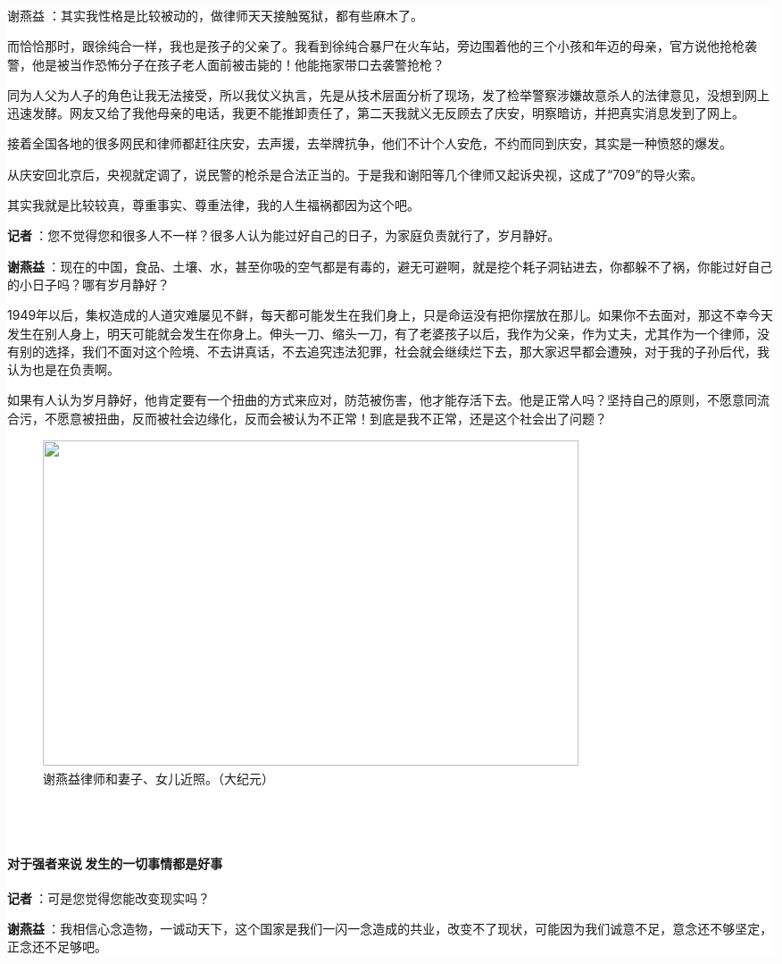   谢燕益
 </strong>
 ：其实我性格是比较被动的，做律师天天接触冤狱，都有些麻木了。
</p>
<p>
 而恰恰那时，跟徐纯合一样，我也是孩子的父亲了。我看到徐纯合暴尸在火车站，旁边围着他的三个小孩和年迈的母亲，官方说他抢枪袭警，他是被当作恐怖分子在孩子老人面前被击毙的！他能拖家带口去袭警抢枪？
</p>
<p>
 同为人父为人子的角色让我无法接受，所以我仗义执言，先是从技术层面分析了现场，发了检举警察涉嫌故意杀人的法律意见，没想到网上迅速发酵。网友又给了我他母亲的电话，我更不能推卸责任了，第二天我就义无反顾去了庆安，明察暗访，并把真实消息发到了网上。
</p>
<p>
 接着全国各地的很多网民和律师都赶往庆安，去声援，去举牌抗争，他们不计个人安危，不约而同到庆安，其实是一种愤怒的爆发。
</p>
<p>
 从庆安回北京后，央视就定调了，说民警的枪杀是合法正当的。于是我和谢阳等几个律师又起诉央视，这成了“709”的导火索。
</p>
<p>
 其实我就是比较较真，尊重事实、尊重法律，我的人生福祸都因为这个吧。
</p>
<p>
 <strong>
  记者
 </strong>
 ：您不觉得您和很多人不一样？很多人认为能过好自己的日子，为家庭负责就行了，岁月静好。
</p>
<p>
 <strong>
  谢燕益
 </strong>
 ：现在的中国，食品、土壤、水，甚至你吸的空气都是有毒的，避无可避啊，就是挖个耗子洞钻进去，你都躲不了祸，你能过好自己的小日子吗？哪有岁月静好？
</p>
<p>
 1949年以后，集权造成的人道灾难屡见不鲜，每天都可能发生在我们身上，只是命运没有把你摆放在那儿。如果你不去面对，那这不幸今天发生在别人身上，明天可能就会发生在你身上。伸头一刀、缩头一刀，有了老婆孩子以后，我作为父亲，作为丈夫，尤其作为一个律师，没有别的选择，我们不面对这个险境、不去讲真话，不去追究违法犯罪，社会就会继续烂下去，那大家迟早都会遭殃，对于我的子孙后代，我认为也是在负责啊。
</p>
<p>
 如果有人认为岁月静好，他肯定要有一个扭曲的方式来应对，防范被伤害，他才能存活下去。他是正常人吗？坚持自己的原则，不愿意同流合污，不愿意被扭曲，反而被社会边缘化，反而会被认为不正常！到底是我不正常，还是这个社会出了问题？
</p>
<figure class="wp-caption aligncenter" id="attachment_10904487" style="width: 600px">
 <a href="http://i.epochtimes.com/assets/uploads/2018/12/xie-yanyi-2.jpg">
  <img alt="" class="wp-image-10904487 size-large" height="364" src="http://i.epochtimes.com/assets/uploads/2018/12/xie-yanyi-2-600x364.jpg" width="600"/>
 </a>
 <br/><figcaption class="wp-caption-text">
  谢燕益律师和妻子、女儿近照。（大纪元）
 </figcaption><br/>
</figure><br/>
<h4>
 对于强者来说 发生的一切事情都是好事
</h4>
<p>
 <strong>
  记者
 </strong>
 ：可是您觉得您能改变现实吗？
</p>
<p>
 <strong>
  谢燕益
 </strong>
 ：我相信心念造物，一诚动天下，这个国家是我们一闪一念造成的共业，改变不了现状，可能因为我们诚意不足，意念还不够坚定，正念还不足够吧。
</p>